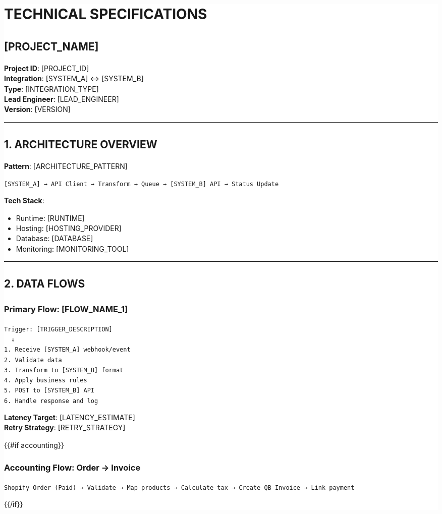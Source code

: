 # TECHNICAL SPECIFICATIONS
## [PROJECT_NAME]

**Project ID**: [PROJECT_ID]  
**Integration**: [SYSTEM_A] ↔ [SYSTEM_B]  
**Type**: [INTEGRATION_TYPE]  
**Lead Engineer**: [LEAD_ENGINEER]  
**Version**: [VERSION]

---

## 1. ARCHITECTURE OVERVIEW

**Pattern**: [ARCHITECTURE_PATTERN]

```
[SYSTEM_A] → API Client → Transform → Queue → [SYSTEM_B] API → Status Update
```

**Tech Stack**:
- Runtime: [RUNTIME]
- Hosting: [HOSTING_PROVIDER]
- Database: [DATABASE]
- Monitoring: [MONITORING_TOOL]

---

## 2. DATA FLOWS

### Primary Flow: [FLOW_NAME_1]

```
Trigger: [TRIGGER_DESCRIPTION]
  ↓
1. Receive [SYSTEM_A] webhook/event
2. Validate data
3. Transform to [SYSTEM_B] format
4. Apply business rules
5. POST to [SYSTEM_B] API
6. Handle response and log
```

**Latency Target**: [LATENCY_ESTIMATE]  
**Retry Strategy**: [RETRY_STRATEGY]

{{#if accounting}}
### Accounting Flow: Order → Invoice
```
Shopify Order (Paid) → Validate → Map products → Calculate tax → Create QB Invoice → Link payment
```
{{/if}}
